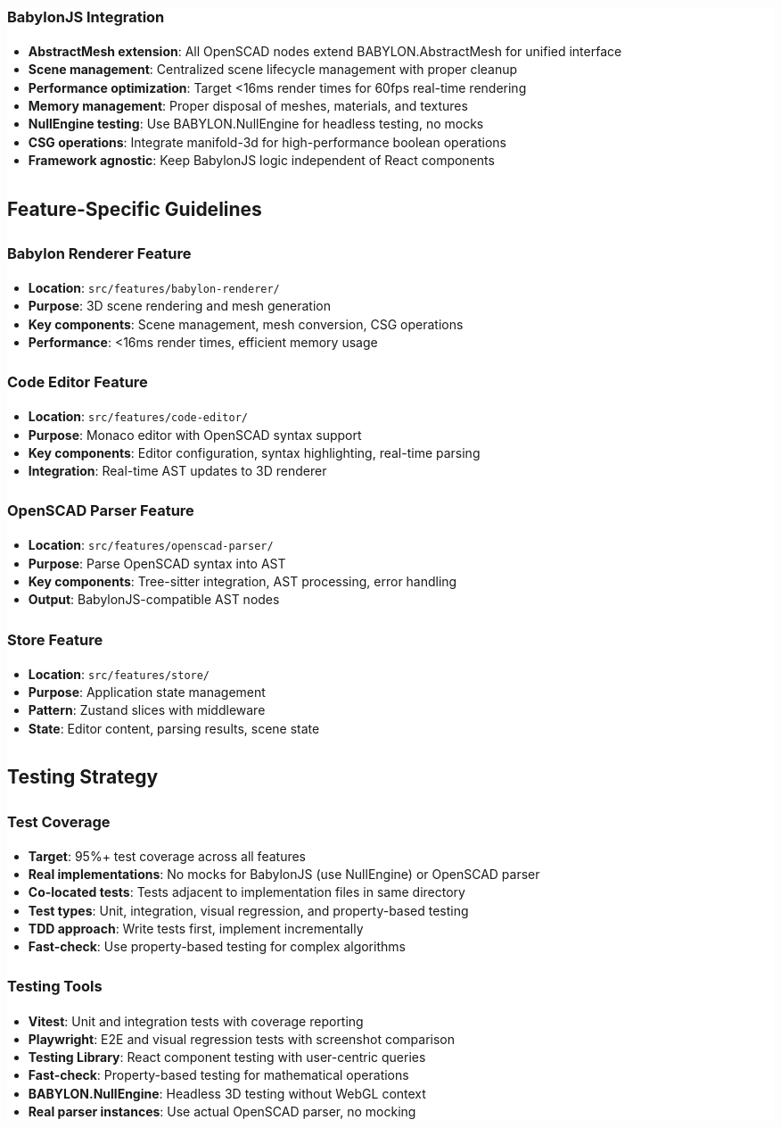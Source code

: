 ### BabylonJS Integration
- **AbstractMesh extension**: All OpenSCAD nodes extend BABYLON.AbstractMesh for unified interface
- **Scene management**: Centralized scene lifecycle management with proper cleanup
- **Performance optimization**: Target <16ms render times for 60fps real-time rendering
- **Memory management**: Proper disposal of meshes, materials, and textures
- **NullEngine testing**: Use BABYLON.NullEngine for headless testing, no mocks
- **CSG operations**: Integrate manifold-3d for high-performance boolean operations
- **Framework agnostic**: Keep BabylonJS logic independent of React components

## Feature-Specific Guidelines

### Babylon Renderer Feature
- **Location**: `src/features/babylon-renderer/`
- **Purpose**: 3D scene rendering and mesh generation
- **Key components**: Scene management, mesh conversion, CSG operations
- **Performance**: <16ms render times, efficient memory usage

### Code Editor Feature
- **Location**: `src/features/code-editor/`
- **Purpose**: Monaco editor with OpenSCAD syntax support
- **Key components**: Editor configuration, syntax highlighting, real-time parsing
- **Integration**: Real-time AST updates to 3D renderer

### OpenSCAD Parser Feature
- **Location**: `src/features/openscad-parser/`
- **Purpose**: Parse OpenSCAD syntax into AST
- **Key components**: Tree-sitter integration, AST processing, error handling
- **Output**: BabylonJS-compatible AST nodes

### Store Feature
- **Location**: `src/features/store/`
- **Purpose**: Application state management
- **Pattern**: Zustand slices with middleware
- **State**: Editor content, parsing results, scene state

## Testing Strategy

### Test Coverage
- **Target**: 95%+ test coverage across all features
- **Real implementations**: No mocks for BabylonJS (use NullEngine) or OpenSCAD parser
- **Co-located tests**: Tests adjacent to implementation files in same directory
- **Test types**: Unit, integration, visual regression, and property-based testing
- **TDD approach**: Write tests first, implement incrementally
- **Fast-check**: Use property-based testing for complex algorithms

### Testing Tools
- **Vitest**: Unit and integration tests with coverage reporting
- **Playwright**: E2E and visual regression tests with screenshot comparison
- **Testing Library**: React component testing with user-centric queries
- **Fast-check**: Property-based testing for mathematical operations
- **BABYLON.NullEngine**: Headless 3D testing without WebGL context
- **Real parser instances**: Use actual OpenSCAD parser, no mocking
